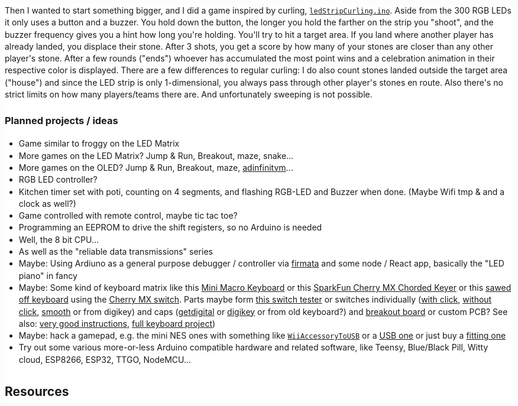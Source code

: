 Then I wanted to start something bigger, and I did a game inspired by curling, [`ledStripCurling.ino`](ledStripCurling/ledStripCurling.ino). Aside from the 300 RGB LEDs it only uses a button and a buzzer. You hold down the button, the longer you hold the farther on the strip you "shoot", and the buzzer frequency gives you a hint how long you're holding. You'll try to hit a target area. If you land where another player has already landed, you displace their stone. After 3 shots, you get a score by how many of your stones are closer than any other player's stone. After a few rounds ("ends") whoever has accumulated the most point wins and a celebration animation in their respective color is displayed. There are a few differences to regular curling: I do also count stones landed outside the target area ("house") and since the LED strip is only 1-dimensional, you always pass through other player's stones en route. Also there's no strict limits on how many players/teams there are. And unfortunately sweeping is not possible.

### Planned projects / ideas

* Game similar to froggy on the LED Matrix
* More games on the LED Matrix? Jump & Run, Breakout, maze, snake...
* More games on the OLED? Jump & Run, Breakout, maze, [adinfinitvm](https://bxt.github.io/adinfinitvm/)...
* RGB LED controller?
* Kitchen timer set with poti, counting on 4 segments, and flashing RGB-LED and Buzzer when done. (Maybe Wifi tmp & and a clock as well?)
* Game controlled with remote control, maybe tic tac toe?
* Programming an EEPROM to drive the shift registers, so no Arduino is needed
* Well, the 8 bit CPU...
* As well as the "reliable data transmissions" series
* Maybe: Using Ardiuno as a general purpose debugger / controller via [firmata](https://github.com/firmata/arduino) and some node / React app, basically the "LED piano" in fancy
* Maybe: Some kind of keyboard matrix like this [Mini Macro Keyboard](https://www.thingiverse.com/thing:2822140) or this [SparkFun Cherry MX Chorded Keyer](https://www.youtube.com/watch?v=GGNV3bmZrdg) or this [sawed off keyboard](https://hackaday.com/2017/09/18/sawed-off-keyboard/) using the [Cherry MX switch](https://www.cherrymx.de/dev.html). Parts maybe form [this switch tester](https://www.amazon.de/AKWOX-Cherry-Switch-Keyboard-Sampler/dp/B01GZHU1EG/) or switches individually ([with click](https://www.reichelt.de/cherry-mx-blue-keyswitch-cherry-mx1a-e1nn-p202569.html), [without click](https://www.reichelt.de/cherry-mx-brown-rgb-tastenmodul-cherry-mx1a-g1na-p258097.html), [smooth](https://www.reichelt.de/cherry-mx-red-rgb-tastenmodul-cherry-mx1a-l1na-p258098.html) or from digikey) and caps ([getdigital](https://www.getdigital.de/Tasten-fuer-Mechanische-Tastaturen-WASD-Sets.html) or [digikey](https://www.digikey.de/product-detail/de/sparkfun-electronics/PRT-15306/1568-PRT-15306-ND/10130909) or from old keyboard?) and [breakout board](https://www.digikey.de/catalog/de/partgroup/cherry-mx-switch-breakout-board/61112) or custom PCB? See also: [very good instructions](https://learn.sparkfun.com/tutorials/cherry-mx-switch-breakout-hookup-guide), [full keyboard project](https://www.thingiverse.com/thing:2704567))
* Maybe: hack a gamepad, e.g. the mini NES ones with something like [`WiiAccessoryToUSB`](https://github.com/DougBarry/WiiAccessoryToUSB) or a [USB one](https://www.conrad.de/de/p/joy-it-gamepad-snes-design-gamepad-raspberry-pi-universal-grau-1954771.html) or just buy a [fitting one](https://www.conrad.de/de/p/joy-it-sbc-wl-controller-arduino-erweiterungs-platine-schwarz-passend-fuer-einplatinen-computer-arduino-1613300.html)
* Try out some various more-or-less Arduino compatible hardware and related software, like Teensy, Blue/Black Pill, Witty cloud, ESP8266, ESP32, TTGO, NodeMCU...

## Resources
